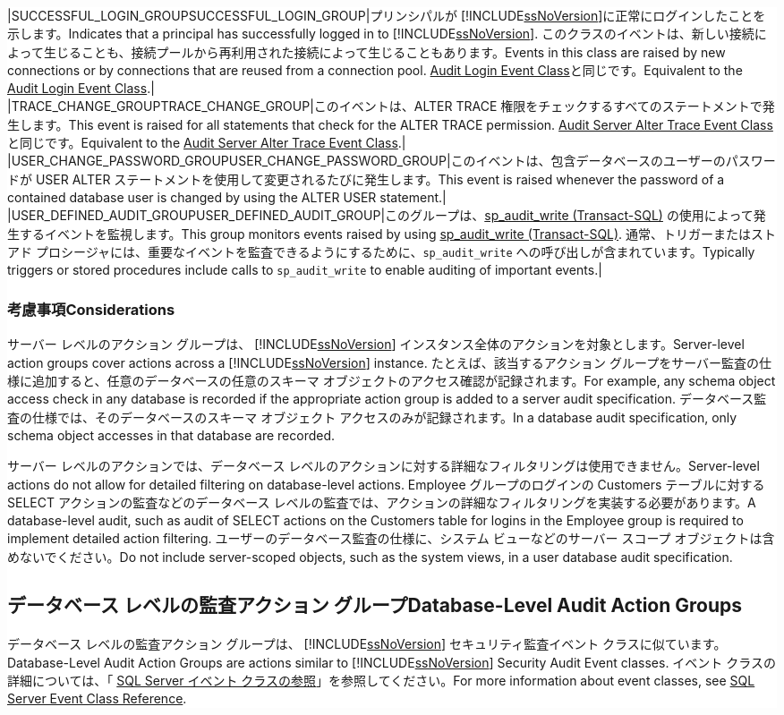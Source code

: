 |<span data-ttu-id="ad992-278">SUCCESSFUL_LOGIN_GROUP</span><span class="sxs-lookup"><span data-stu-id="ad992-278">SUCCESSFUL_LOGIN_GROUP</span></span>|<span data-ttu-id="ad992-279">プリンシパルが [!INCLUDE[ssNoVersion](../../../includes/ssnoversion-md.md)]に正常にログインしたことを示します。</span><span class="sxs-lookup"><span data-stu-id="ad992-279">Indicates that a principal has successfully logged in to [!INCLUDE[ssNoVersion](../../../includes/ssnoversion-md.md)].</span></span> <span data-ttu-id="ad992-280">このクラスのイベントは、新しい接続によって生じることも、接続プールから再利用された接続によって生じることもあります。</span><span class="sxs-lookup"><span data-stu-id="ad992-280">Events in this class are raised by new connections or by connections that are reused from a connection pool.</span></span> <span data-ttu-id="ad992-281">[Audit Login Event Class](../../event-classes/audit-login-event-class.md)と同じです。</span><span class="sxs-lookup"><span data-stu-id="ad992-281">Equivalent to the [Audit Login Event Class](../../event-classes/audit-login-event-class.md).</span></span>|  
|<span data-ttu-id="ad992-282">TRACE_CHANGE_GROUP</span><span class="sxs-lookup"><span data-stu-id="ad992-282">TRACE_CHANGE_GROUP</span></span>|<span data-ttu-id="ad992-283">このイベントは、ALTER TRACE 権限をチェックするすべてのステートメントで発生します。</span><span class="sxs-lookup"><span data-stu-id="ad992-283">This event is raised for all statements that check for the ALTER TRACE permission.</span></span> <span data-ttu-id="ad992-284">[Audit Server Alter Trace Event Class](../../event-classes/audit-server-alter-trace-event-class.md)と同じです。</span><span class="sxs-lookup"><span data-stu-id="ad992-284">Equivalent to the [Audit Server Alter Trace Event Class](../../event-classes/audit-server-alter-trace-event-class.md).</span></span>|  
|<span data-ttu-id="ad992-285">USER_CHANGE_PASSWORD_GROUP</span><span class="sxs-lookup"><span data-stu-id="ad992-285">USER_CHANGE_PASSWORD_GROUP</span></span>|<span data-ttu-id="ad992-286">このイベントは、包含データベースのユーザーのパスワードが USER ALTER ステートメントを使用して変更されるたびに発生します。</span><span class="sxs-lookup"><span data-stu-id="ad992-286">This event is raised whenever the password of a contained database user is changed by using the ALTER USER statement.</span></span>|  
|<span data-ttu-id="ad992-287">USER_DEFINED_AUDIT_GROUP</span><span class="sxs-lookup"><span data-stu-id="ad992-287">USER_DEFINED_AUDIT_GROUP</span></span>|<span data-ttu-id="ad992-288">このグループは、[sp_audit_write &#40;Transact-SQL&#41;](/sql/relational-databases/system-stored-procedures/sp-audit-write-transact-sql) の使用によって発生するイベントを監視します。</span><span class="sxs-lookup"><span data-stu-id="ad992-288">This group monitors events raised by using [sp_audit_write &#40;Transact-SQL&#41;](/sql/relational-databases/system-stored-procedures/sp-audit-write-transact-sql).</span></span> <span data-ttu-id="ad992-289">通常、トリガーまたはストアド プロシージャには、重要なイベントを監査できるようにするために、`sp_audit_write` への呼び出しが含まれています。</span><span class="sxs-lookup"><span data-stu-id="ad992-289">Typically triggers or stored procedures include calls to `sp_audit_write` to enable auditing of important events.</span></span>|  
  
### <a name="considerations"></a><span data-ttu-id="ad992-290">考慮事項</span><span class="sxs-lookup"><span data-stu-id="ad992-290">Considerations</span></span>  
 <span data-ttu-id="ad992-291">サーバー レベルのアクション グループは、 [!INCLUDE[ssNoVersion](../../../includes/ssnoversion-md.md)] インスタンス全体のアクションを対象とします。</span><span class="sxs-lookup"><span data-stu-id="ad992-291">Server-level action groups cover actions across a [!INCLUDE[ssNoVersion](../../../includes/ssnoversion-md.md)] instance.</span></span> <span data-ttu-id="ad992-292">たとえば、該当するアクション グループをサーバー監査の仕様に追加すると、任意のデータベースの任意のスキーマ オブジェクトのアクセス確認が記録されます。</span><span class="sxs-lookup"><span data-stu-id="ad992-292">For example, any schema object access check in any database is recorded if the appropriate action group is added to a server audit specification.</span></span> <span data-ttu-id="ad992-293">データベース監査の仕様では、そのデータベースのスキーマ オブジェクト アクセスのみが記録されます。</span><span class="sxs-lookup"><span data-stu-id="ad992-293">In a database audit specification, only schema object accesses in that database are recorded.</span></span>  
  
 <span data-ttu-id="ad992-294">サーバー レベルのアクションでは、データベース レベルのアクションに対する詳細なフィルタリングは使用できません。</span><span class="sxs-lookup"><span data-stu-id="ad992-294">Server-level actions do not allow for detailed filtering on database-level actions.</span></span> <span data-ttu-id="ad992-295">Employee グループのログインの Customers テーブルに対する SELECT アクションの監査などのデータベース レベルの監査では、アクションの詳細なフィルタリングを実装する必要があります。</span><span class="sxs-lookup"><span data-stu-id="ad992-295">A database-level audit, such as audit of SELECT actions on the Customers table for logins in the Employee group is required to implement detailed action filtering.</span></span> <span data-ttu-id="ad992-296">ユーザーのデータベース監査の仕様に、システム ビューなどのサーバー スコープ オブジェクトは含めないでください。</span><span class="sxs-lookup"><span data-stu-id="ad992-296">Do not include server-scoped objects, such as the system views, in a user database audit specification.</span></span>  
  
## <a name="database-level-audit-action-groups"></a><span data-ttu-id="ad992-297">データベース レベルの監査アクション グループ</span><span class="sxs-lookup"><span data-stu-id="ad992-297">Database-Level Audit Action Groups</span></span>  
 <span data-ttu-id="ad992-298">データベース レベルの監査アクション グループは、 [!INCLUDE[ssNoVersion](../../../includes/ssnoversion-md.md)] セキュリティ監査イベント クラスに似ています。</span><span class="sxs-lookup"><span data-stu-id="ad992-298">Database-Level Audit Action Groups are actions similar to [!INCLUDE[ssNoVersion](../../../includes/ssnoversion-md.md)] Security Audit Event classes.</span></span> <span data-ttu-id="ad992-299">イベント クラスの詳細については、「 [SQL Server イベント クラスの参照](../../event-classes/sql-server-event-class-reference.md)」を参照してください。</span><span class="sxs-lookup"><span data-stu-id="ad992-299">For more information about event classes, see [SQL Server Event Class Reference](../../event-classes/sql-server-event-class-reference.md).</span></span>  
  